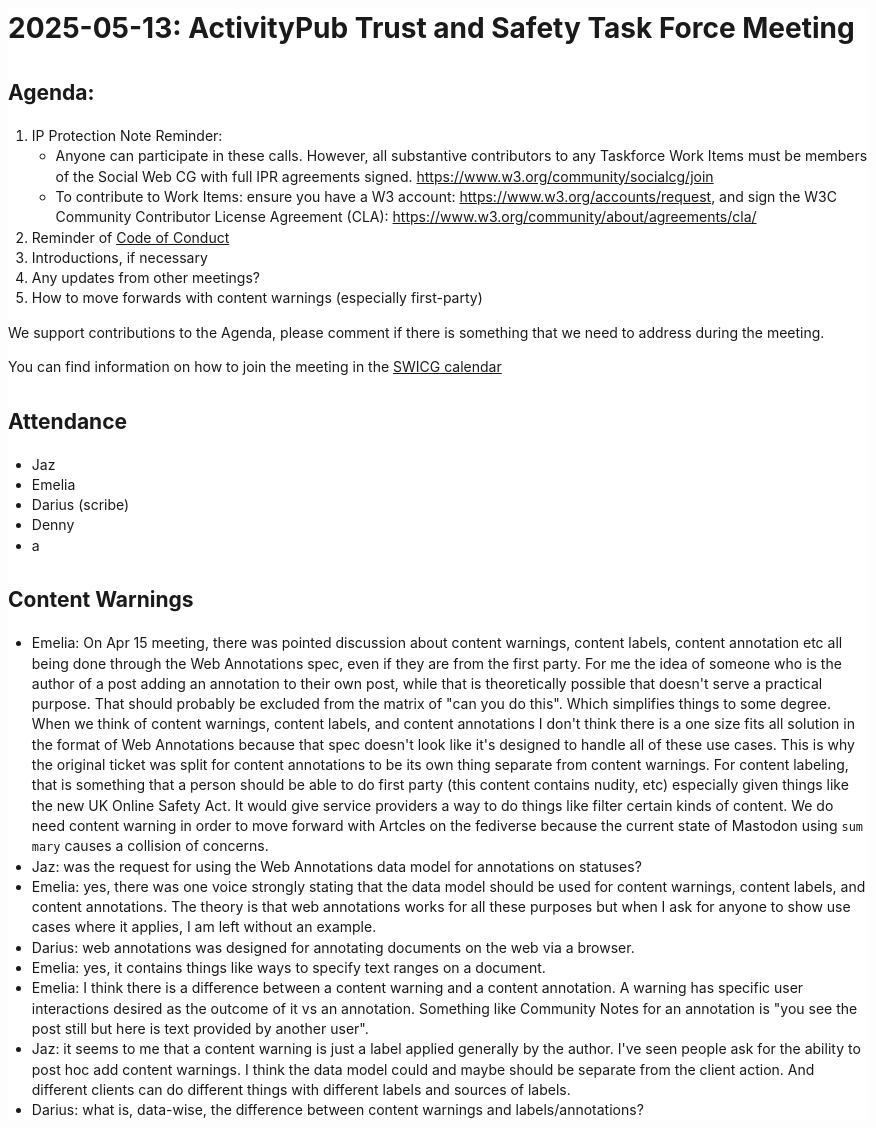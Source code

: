 # 2025-05-13: ActivityPub Trust and Safety Task Force Meeting

## Agenda:

1. IP Protection Note Reminder:
    - Anyone can participate in these calls. However, all substantive contributors to any Taskforce Work Items must be members of the Social Web CG with full IPR agreements signed. https://www.w3.org/community/socialcg/join
    - To contribute to Work Items: ensure you have a W3 account: https://www.w3.org/accounts/request, and sign the W3C Community Contributor License Agreement (CLA): https://www.w3.org/community/about/agreements/cla/
2. Reminder of [Code of Conduct](https://github.com/swicg/activitypub-trust-and-safety/blob/main/CODE_OF_CONDUCT.md)
3. Introductions, if necessary
4. Any updates from other meetings?
5. How to move forwards with content warnings (especially first-party)

We support contributions to the Agenda, please comment if there is something that we need to address during the meeting.

You can find information on how to join the meeting in the [SWICG calendar](https://www.w3.org/events/meetings/a54ae3c9-89bc-4bb1-b9db-e9494d2100e1/20250121T110000/)

## Attendance

- Jaz
- Emelia
- Darius (scribe)
- Denny
- a

## Content Warnings

- Emelia: On Apr 15 meeting, there was pointed discussion about content warnings, content labels, content annotation etc all being done through the Web Annotations spec, even if they are from the first party. For me the idea of someone who is the author of a post adding an annotation to their own post, while that is theoretically possible that doesn't serve a practical purpose. That should probably be excluded from the matrix of "can you do this". Which simplifies things to some degree. When we think of content warnings, content labels, and content annotations I don't think there is a one size fits all solution in the format of Web Annotations because that spec doesn't look like it's designed to handle all of these use cases. This is why the original ticket was split for content annotations to be its own thing separate from content warnings. For content labeling, that is something that a person should be able to do first party (this content contains nudity, etc) especially given things like the new UK Online Safety Act. It would give service providers a way to do things like filter certain kinds of content. We do need content warning in order to move forward with Artcles on the fediverse because the current state of Mastodon using `summary` causes a collision of concerns.
- Jaz: was the request for using the Web Annotations data model for annotations on statuses?
- Emelia: yes, there was one voice strongly stating that the data model should be used for content warnings, content labels, and content annotations. The theory is that web annotations works for all these purposes but when I ask for anyone to show use cases where it applies, I am left without an example.
- Darius: web annotations was designed for annotating documents on the web via a browser.
- Emelia: yes, it contains things like ways to specify text ranges on a document.
- Emelia: I think there is a difference between a content warning and a content annotation. A warning has specific user interactions desired as the outcome of it vs an annotation. Something like Community Notes for an annotation is "you see the post still but here is text provided by another user".
- Jaz: it seems to me that a content warning is just a label applied generally by the author. I've seen people ask for the ability to post hoc add content warnings. I think the data model could and maybe should be separate from the client action. And different clients can do different things with different labels and sources of labels.
- Darius: what is, data-wise, the difference between content warnings and labels/annotations?
